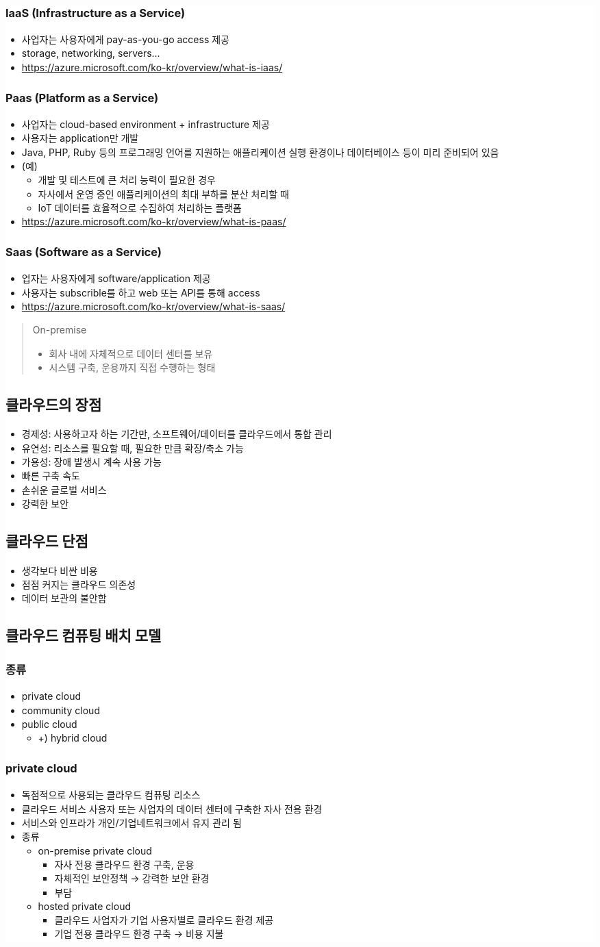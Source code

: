### IaaS (Infrastructure as a Service)
- 사업자는 사용자에게 pay-as-you-go access 제공
- storage, networking, servers...
- https://azure.microsoft.com/ko-kr/overview/what-is-iaas/


### Paas (Platform as a Service)
- 사업자는 cloud-based environment + infrastructure 제공
- 사용자는 application만 개발
- Java, PHP, Ruby 등의 프로그래밍 언어를 지원하는 애플리케이션 실행 환경이나 데이터베이스 등이 미리 준비되어 있음
- (예)
    - 개발 및 테스트에 큰 처리 능력이 필요한 경우
    - 자사에서 운영 중인 애플리케이션의 최대 부하를 분산 처리할 때
    - IoT 데이터를 효율적으로 수집하여 처리하는 플랫폼
- https://azure.microsoft.com/ko-kr/overview/what-is-paas/


### Saas (Software as a Service)
- 업자는 사용자에게 software/application 제공
- 사용자는 subscrible를 하고 web 또는 API를 통해 access
- https://azure.microsoft.com/ko-kr/overview/what-is-saas/

> On-premise  
> - 회사 내에 자체적으로 데이터 센터를 보유
>  - 시스템 구축, 운용까지 직접 수행하는 형태

## 클라우드의 장점
- 경제성: 사용하고자 하는 기간만, 소프트웨어/데이터를 클라우드에서 통합 관리
- 유연성: 리소스를 필요할 때, 필요한 만큼 확장/축소 가능
- 가용성: 장애 발생시 계속 사용 가능
- 빠른 구축 속도
- 손쉬운 글로벌 서비스
- 강력한 보안

## 클라우드 단점
- 생각보다 비싼 비용
- 점점 커지는 클라우드 의존성
- 데이터 보관의 불안함

## 클라우드 컴퓨팅 배치 모델
### 종류
- private cloud
- community cloud
- public cloud
    - +) hybrid cloud

### private cloud
- 독점적으로 사용되는 클라우드 컴퓨팅 리소스
- 클라우드 서비스 사용자 또는 사업자의 데이터 센터에 구축한 자사 전용 환경
- 서비스와 인프라가 개인/기업네트워크에서 유지 관리 됨
- 종류
    - on-premise private cloud
        - 자사 전용 클라우드 환경 구축, 운용
        - 자체적인 보안정책 → 강력한 보안 환경
        - 부담
    - hosted private cloud
        - 클라우드 사업자가 기업 사용자별로 클라우드 환경 제공
        - 기업 전용 클라우드 환경 구축 → 비용 지불
